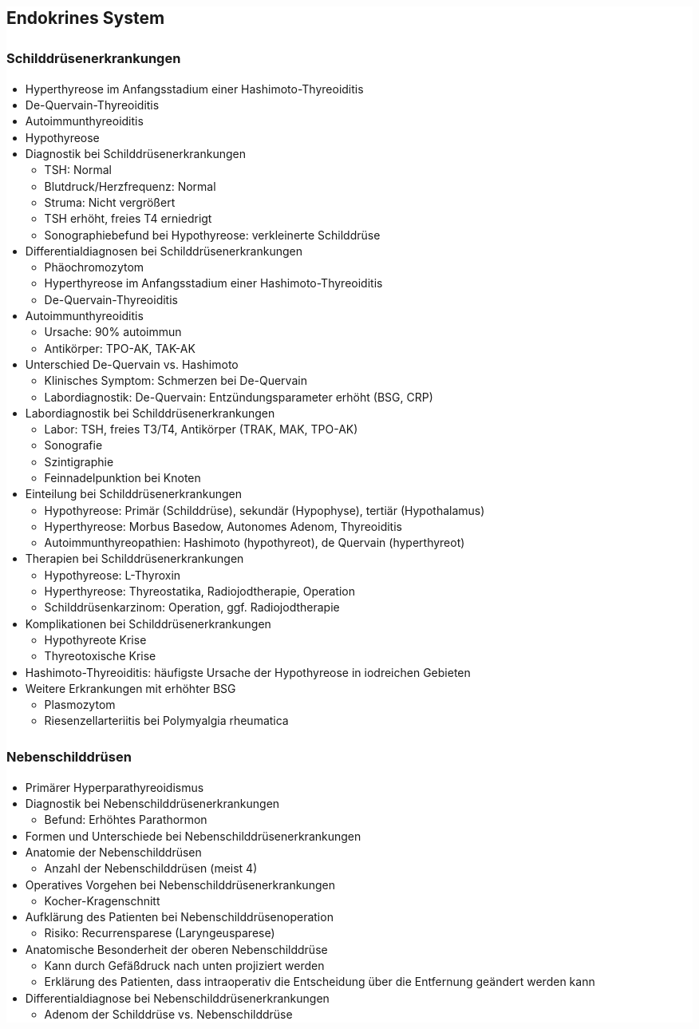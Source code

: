 
## Endokrines System

### Schilddrüsenerkrankungen
- Hyperthyreose im Anfangsstadium einer Hashimoto-Thyreoiditis
- De-Quervain-Thyreoiditis
- Autoimmunthyreoiditis
- Hypothyreose
- Diagnostik bei Schilddrüsenerkrankungen
  - TSH: Normal
  - Blutdruck/Herzfrequenz: Normal
  - Struma: Nicht vergrößert
  - TSH erhöht, freies T4 erniedrigt
  - Sonographiebefund bei Hypothyreose: verkleinerte Schilddrüse
- Differentialdiagnosen bei Schilddrüsenerkrankungen
  - Phäochromozytom
  - Hyperthyreose im Anfangsstadium einer Hashimoto-Thyreoiditis
  - De-Quervain-Thyreoiditis
- Autoimmunthyreoiditis
  - Ursache: 90% autoimmun
  - Antikörper: TPO-AK, TAK-AK
- Unterschied De-Quervain vs. Hashimoto
  - Klinisches Symptom: Schmerzen bei De-Quervain
  - Labordiagnostik: De-Quervain: Entzündungsparameter erhöht (BSG, CRP)
- Labordiagnostik bei Schilddrüsenerkrankungen
  - Labor: TSH, freies T3/T4, Antikörper (TRAK, MAK, TPO-AK)
  - Sonografie
  - Szintigraphie
  - Feinnadelpunktion bei Knoten
- Einteilung bei Schilddrüsenerkrankungen
  - Hypothyreose: Primär (Schilddrüse), sekundär (Hypophyse), tertiär (Hypothalamus)
  - Hyperthyreose: Morbus Basedow, Autonomes Adenom, Thyreoiditis
  - Autoimmunthyreopathien: Hashimoto (hypothyreot), de Quervain (hyperthyreot)
- Therapien bei Schilddrüsenerkrankungen
  - Hypothyreose: L-Thyroxin
  - Hyperthyreose: Thyreostatika, Radiojodtherapie, Operation
  - Schilddrüsenkarzinom: Operation, ggf. Radiojodtherapie
- Komplikationen bei Schilddrüsenerkrankungen
  - Hypothyreote Krise
  - Thyreotoxische Krise
- Hashimoto-Thyreoiditis: häufigste Ursache der Hypothyreose in iodreichen Gebieten
- Weitere Erkrankungen mit erhöhter BSG
  - Plasmozytom
  - Riesenzellarteriitis bei Polymyalgia rheumatica

### Nebenschilddrüsen
- Primärer Hyperparathyreoidismus
- Diagnostik bei Nebenschilddrüsenerkrankungen
  - Befund: Erhöhtes Parathormon
- Formen und Unterschiede bei Nebenschilddrüsenerkrankungen
- Anatomie der Nebenschilddrüsen
  - Anzahl der Nebenschilddrüsen (meist 4)
- Operatives Vorgehen bei Nebenschilddrüsenerkrankungen
  - Kocher-Kragenschnitt
- Aufklärung des Patienten bei Nebenschilddrüsenoperation
  - Risiko: Recurrensparese (Laryngeusparese)
- Anatomische Besonderheit der oberen Nebenschilddrüse
  - Kann durch Gefäßdruck nach unten projiziert werden
  - Erklärung des Patienten, dass intraoperativ die Entscheidung über die Entfernung geändert werden kann
- Differentialdiagnose bei Nebenschilddrüsenerkrankungen
  - Adenom der Schilddrüse vs. Nebenschilddrüse